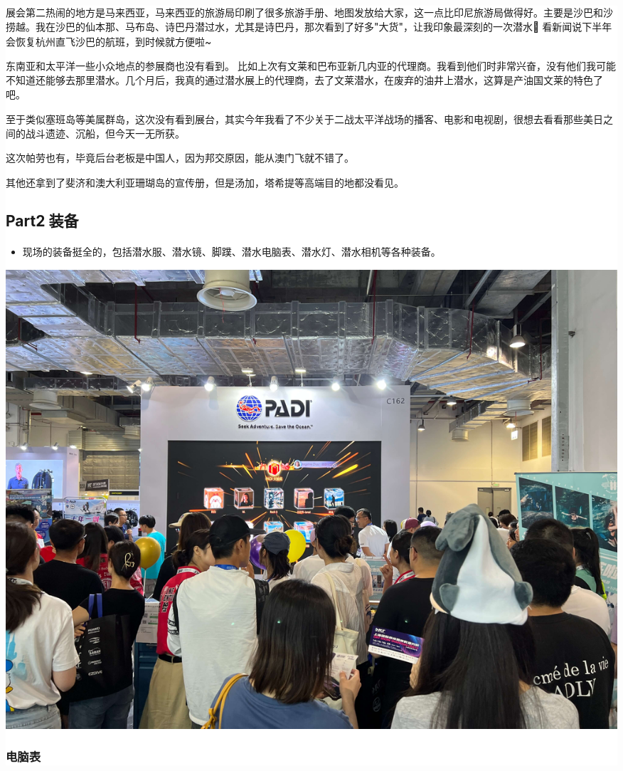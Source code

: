 展会第二热闹的地方是马来西亚，马来西亚的旅游局印刷了很多旅游手册、地图发放给大家，这一点比印尼旅游局做得好。主要是沙巴和沙捞越。我在沙巴的仙本那、马布岛、诗巴丹潜过水，尤其是诗巴丹，那次看到了好多"大货"，让我印象最深刻的一次潜水🤿
看新闻说下半年会恢复杭州直飞沙巴的航班，到时候就方便啦~

东南亚和太平洋一些小众地点的参展商也没有看到。
比如上次有文莱和巴布亚新几内亚的代理商。我看到他们时非常兴奋，没有他们我可能不知道还能够去那里潜水。几个月后，我真的通过潜水展上的代理商，去了文莱潜水，在废弃的油井上潜水，这算是产油国文莱的特色了吧。

至于类似塞班岛等美属群岛，这次没有看到展台，其实今年我看了不少关于二战太平洋战场的播客、电影和电视剧，很想去看看那些美日之间的战斗遗迹、沉船，但今天一无所获。

这次帕劳也有，毕竟后台老板是中国人，因为邦交原因，能从澳门飞就不错了。

其他还拿到了斐济和澳大利亚珊瑚岛的宣传册，但是汤加，塔希提等高端目的地都没看见。

## Part2 装备

- 现场的装备挺全的，包括潜水服、潜水镜、脚蹼、潜水电脑表、潜水灯、潜水相机等各种装备。

![07_padi.JPG](../images/2023/2023-07-16-drt_shanghai_show/07_padi.JPG)

### 电脑表
